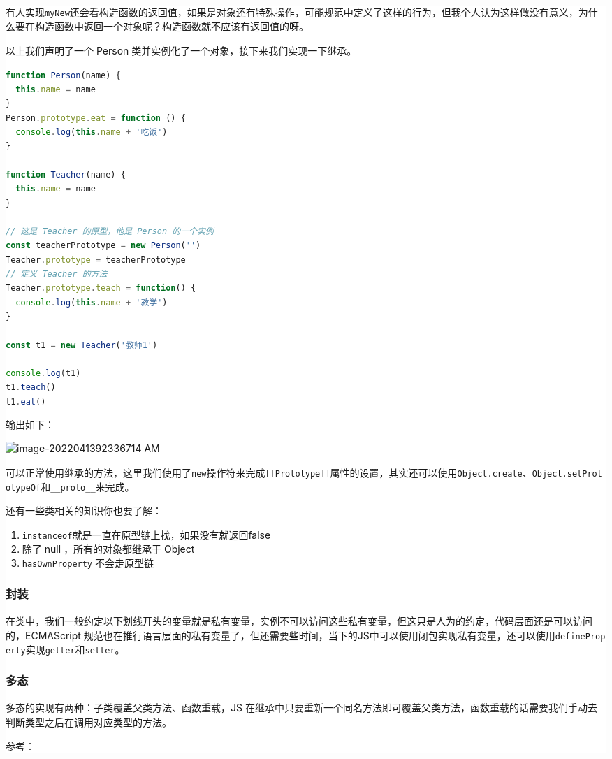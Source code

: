 有人实现`myNew`还会看构造函数的返回值，如果是对象还有特殊操作，可能规范中定义了这样的行为，但我个人认为这样做没有意义，为什么要在构造函数中返回一个对象呢？构造函数就不应该有返回值的呀。

以上我们声明了一个 Person 类并实例化了一个对象，接下来我们实现一下继承。

```js
function Person(name) {
  this.name = name
}
Person.prototype.eat = function () {
  console.log(this.name + '吃饭')
}

function Teacher(name) {
  this.name = name
}

// 这是 Teacher 的原型，他是 Person 的一个实例
const teacherPrototype = new Person('')
Teacher.prototype = teacherPrototype
// 定义 Teacher 的方法
Teacher.prototype.teach = function() {
  console.log(this.name + '教学')
}

const t1 = new Teacher('教师1')

console.log(t1)
t1.teach()
t1.eat()
```

输出如下：

![image-2022041392336714 AM](https://raw.githubusercontent.com/acmu/pictures/master/uPic/2022-04/14_12:33_MuaEQ9.png)

可以正常使用继承的方法，这里我们使用了`new`操作符来完成`[[Prototype]]`属性的设置，其实还可以使用`Object.create`、`Object.setPrototypeOf`和`__proto__`来完成。

还有一些类相关的知识你也要了解：

1. `instanceof`就是一直在原型链上找，如果没有就返回false
2. 除了 null ，所有的对象都继承于 Object
3. `hasOwnProperty` 不会走原型链

### 封装

在类中，我们一般约定以下划线开头的变量就是私有变量，实例不可以访问这些私有变量，但这只是人为的约定，代码层面还是可以访问的，ECMAScript 规范也在推行语言层面的私有变量了，但还需要些时间，当下的JS中可以使用闭包实现私有变量，还可以使用`defineProperty`实现`getter`和`setter`。

### 多态

多态的实现有两种：子类覆盖父类方法、函数重载，JS 在继承中只要重新一个同名方法即可覆盖父类方法，函数重载的话需要我们手动去判断类型之后在调用对应类型的方法。

参考：
